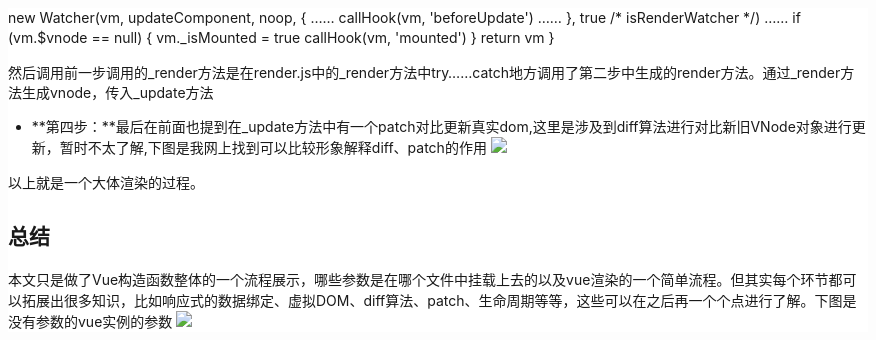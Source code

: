   new Watcher(vm, updateComponent, noop, {
 		……
     callHook(vm, 'beforeUpdate')
 		……
  }, true /* isRenderWatcher */)
		……
  if (vm.$vnode == null) {
    vm._isMounted = true
    callHook(vm, 'mounted')
  }
  return vm
}
</pre>

然后调用前一步调用的_render方法是在render.js中的_render方法中try……catch地方调用了第二步中生成的render方法。通过_render方法生成vnode，传入_update方法

- **第四步：**最后在前面也提到在_update方法中有一个patch对比更新真实dom,这里是涉及到diff算法进行对比新旧VNode对象进行更新，暂时不太了解,下图是我网上找到可以比较形象解释diff、patch的作用
![](https://i.imgur.com/BL5NnUw.png)

以上就是一个大体渲染的过程。

## 总结 ##
本文只是做了Vue构造函数整体的一个流程展示，哪些参数是在哪个文件中挂载上去的以及vue渲染的一个简单流程。但其实每个环节都可以拓展出很多知识，比如响应式的数据绑定、虚拟DOM、diff算法、patch、生命周期等等，这些可以在之后再一个个点进行了解。下图是没有参数的vue实例的参数
![](https://i.imgur.com/Ar7fG54.png)

